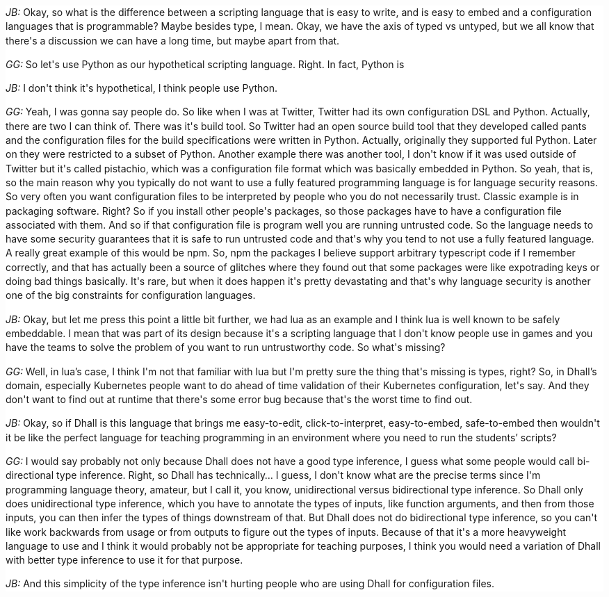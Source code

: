 *JB:* Okay, so what is the difference between a scripting language that is easy to write, and is easy to embed and a configuration languages that is programmable? Maybe besides type, I mean. Okay, we have the axis of typed vs untyped, but we all know that there's a discussion we can have a long time, but maybe apart from that.

*GG:* So let's use Python as our hypothetical scripting language. Right. In fact, Python is

*JB:* I don't think it's hypothetical, I think people use Python.

*GG:* Yeah, I was gonna say people do. So like when I was at Twitter, Twitter had its own configuration DSL and Python. Actually, there are two I can think of. There was it's build tool. So Twitter had an open source build tool that they developed called pants and the configuration files for the build specifications were written in Python. Actually, originally they supported ful Python. Later on they were restricted  to a subset of Python. Another example there was another tool, I don't know if it was used outside of Twitter but it's called pistachio, which was a configuration file format which was basically embedded in Python. So yeah, that is, so the main reason why you typically do not want to use a fully featured programming language is for language security reasons. So very often you want configuration files to be interpreted by people who you do not necessarily trust. Classic example is in packaging software. Right? So if you install other people's packages, so those packages have to have a configuration file associated with them. And so if that configuration file is program well you are running untrusted code. So the language needs to have some security guarantees that it is safe to run untrusted code and that's why you tend to not use a fully featured language. A really great example of this would be npm. So, npm the packages I believe support arbitrary typescript code if I remember correctly, and that has actually been a source of glitches where they found out that some packages were like expotrading keys or doing bad things basically. It's rare, but when it does happen it's pretty devastating and that's why language security is another one of the big constraints for configuration languages.

*JB:* Okay, but let me press this point a little bit further, we had lua as an example and I think lua is well known to be safely embeddable. I mean that was part of its design because it's a scripting language that I don't know people use in games and you have the teams to solve the problem of you want to run untrustworthy code. So what's missing?

*GG:* Well, in lua’s case, I think I'm not that familiar with lua but I'm pretty sure the thing that's missing is types, right? So, in Dhall’s domain, especially Kubernetes people want to do ahead of time validation of their Kubernetes configuration, let's say. And they don't want to find out at runtime that there's some error bug because that's the worst time to find out.

*JB:* Okay, so if Dhall is this language that brings me easy-to-edit, click-to-interpret, easy-to-embed, safe-to-embed then wouldn't it be like the perfect language for teaching programming in an environment where you need to run the students’ scripts?

*GG:* I would say probably not only because Dhall does not have a good type inference, I guess what some people would call bi-directional type inference. Right, so Dhall has technically… I guess, I don't know what are the precise terms since I'm programming language theory, amateur, but I call it, you know, unidirectional versus bidirectional type inference. So Dhall only does unidirectional type inference, which you have to annotate the types of inputs, like function arguments, and then from those inputs, you can then infer the types of things downstream of that. But Dhall does not do bidirectional type inference, so you can't like work backwards from usage or from outputs to figure out the types of inputs.  Because of that it's a more heavyweight language to use and I think it would probably not be appropriate for teaching purposes, I think you would need a variation of Dhall with better type inference to use it for that purpose.

*JB:* And this simplicity of the type inference isn't hurting people who are using Dhall for configuration files.
